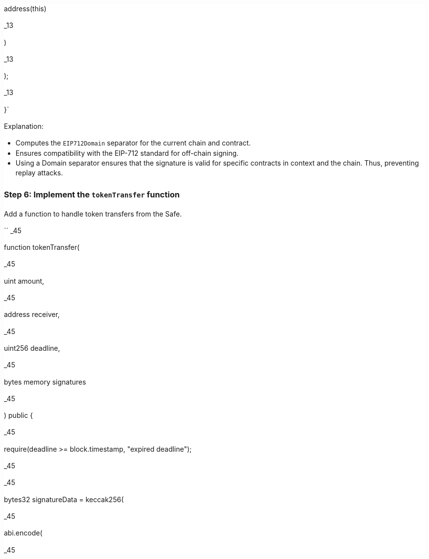address(this)

_13

)

_13

);

_13

}`

Explanation:

- Computes the `EIP712Domain` separator for the current chain and contract.
- Ensures compatibility with the EIP-712 standard for off-chain signing.
- Using a Domain separator ensures that the signature is valid for specific contracts in context and the chain. Thus, preventing replay attacks.

### Step 6: Implement the `tokenTransfer` function

Add a function to handle token transfers from the Safe.

`` _45

function tokenTransfer(

_45

uint amount,

_45

address receiver,

_45

uint256 deadline,

_45

bytes memory signatures

_45

) public {

_45

require(deadline >= block.timestamp, "expired deadline");

_45

_45

bytes32 signatureData = keccak256(

_45

abi.encode(

_45
